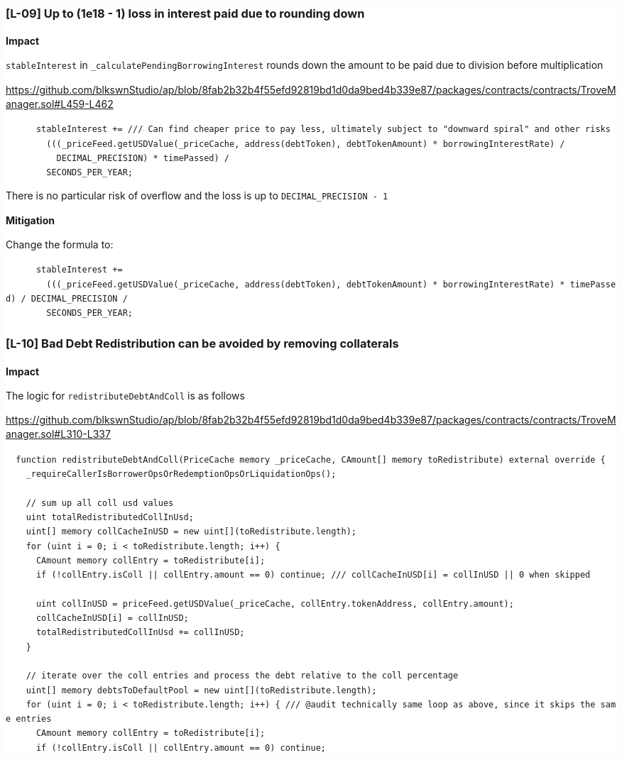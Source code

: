 ### [L-09] Up to (1e18 - 1) loss in interest paid due to rounding down

**Impact**

`stableInterest` in `_calculatePendingBorrowingInterest` rounds down the amount to be paid due to division before multiplication 

https://github.com/blkswnStudio/ap/blob/8fab2b32b4f55efd92819bd1d0da9bed4b339e87/packages/contracts/contracts/TroveManager.sol#L459-L462

```solidity
      stableInterest += /// Can find cheaper price to pay less, ultimately subject to "downward spiral" and other risks
        (((_priceFeed.getUSDValue(_priceCache, address(debtToken), debtTokenAmount) * borrowingInterestRate) /
          DECIMAL_PRECISION) * timePassed) /
        SECONDS_PER_YEAR;
```

There is no particular risk of overflow and the loss is up to `DECIMAL_PRECISION - 1`

**Mitigation**

Change the formula to:

```solidity
      stableInterest +=
        (((_priceFeed.getUSDValue(_priceCache, address(debtToken), debtTokenAmount) * borrowingInterestRate) * timePassed) / DECIMAL_PRECISION /
        SECONDS_PER_YEAR;
```

### [L-10] Bad Debt Redistribution can be avoided by removing collaterals

**Impact**

The logic for `redistributeDebtAndColl` is as follows

https://github.com/blkswnStudio/ap/blob/8fab2b32b4f55efd92819bd1d0da9bed4b339e87/packages/contracts/contracts/TroveManager.sol#L310-L337

```solidity
  function redistributeDebtAndColl(PriceCache memory _priceCache, CAmount[] memory toRedistribute) external override {
    _requireCallerIsBorrowerOpsOrRedemptionOpsOrLiquidationOps();

    // sum up all coll usd values
    uint totalRedistributedCollInUsd;
    uint[] memory collCacheInUSD = new uint[](toRedistribute.length);
    for (uint i = 0; i < toRedistribute.length; i++) {
      CAmount memory collEntry = toRedistribute[i];
      if (!collEntry.isColl || collEntry.amount == 0) continue; /// collCacheInUSD[i] = collInUSD || 0 when skipped

      uint collInUSD = priceFeed.getUSDValue(_priceCache, collEntry.tokenAddress, collEntry.amount);
      collCacheInUSD[i] = collInUSD;
      totalRedistributedCollInUsd += collInUSD;
    }

    // iterate over the coll entries and process the debt relative to the coll percentage
    uint[] memory debtsToDefaultPool = new uint[](toRedistribute.length);
    for (uint i = 0; i < toRedistribute.length; i++) { /// @audit technically same loop as above, since it skips the same entries
      CAmount memory collEntry = toRedistribute[i];
      if (!collEntry.isColl || collEntry.amount == 0) continue;

```